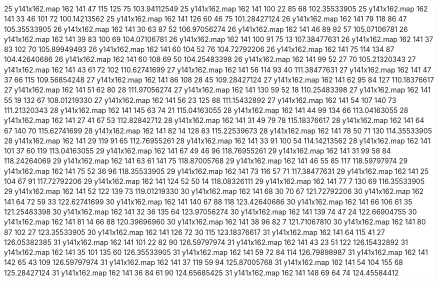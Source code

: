 25	y141x162.map	162	141	47	115	125	75	103.94112549
25	y141x162.map	162	141	100	22	85	68	102.35533905
25	y141x162.map	162	141	33	46	101	72	100.14213562
25	y141x162.map	162	141	126	60	46	75	101.28427124
26	y141x162.map	162	141	79	118	86	47	105.35533905
26	y141x162.map	162	141	30	63	87	52	106.97056274
26	y141x162.map	162	141	46	89	92	57	105.07106781
26	y141x162.map	162	141	39	83	100	69	104.07106781
26	y141x162.map	162	141	100	91	75	13	107.38477631
26	y141x162.map	162	141	37	83	102	70	105.89949493
26	y141x162.map	162	141	60	104	52	76	104.72792206
26	y141x162.map	162	141	75	114	134	87	104.42640686
26	y141x162.map	162	141	60	108	69	50	104.25483398
26	y141x162.map	162	141	99	52	27	70	105.21320343
27	y141x162.map	162	141	43	61	72	102	110.62741699
27	y141x162.map	162	141	56	114	93	40	111.38477631
27	y141x162.map	162	141	47	37	66	115	109.56854248
27	y141x162.map	162	141	86	108	28	45	109.28427124
27	y141x162.map	162	141	62	95	84	127	110.18376617
27	y141x162.map	162	141	51	62	80	28	111.97056274
27	y141x162.map	162	141	130	59	52	18	110.25483398
27	y141x162.map	162	141	55	19	132	67	108.01219330
27	y141x162.map	162	141	56	23	125	88	111.15432892
27	y141x162.map	162	141	54	107	140	73	111.21320343
28	y141x162.map	162	141	145	63	74	21	115.04163055
28	y141x162.map	162	141	44	99	134	66	113.04163055
28	y141x162.map	162	141	27	41	67	53	112.82842712
28	y141x162.map	162	141	31	49	79	78	115.18376617
28	y141x162.map	162	141	64	67	140	70	115.62741699
28	y141x162.map	162	141	82	14	128	83	115.22539673
28	y141x162.map	162	141	78	50	71	130	114.35533905
28	y141x162.map	162	141	29	119	91	65	112.76955261
28	y141x162.map	162	141	33	91	100	54	114.14213562
28	y141x162.map	162	141	101	37	60	119	113.04163055
29	y141x162.map	162	141	67	49	46	96	118.76955261
29	y141x162.map	162	141	31	99	58	84	118.24264069
29	y141x162.map	162	141	63	61	141	75	118.87005768
29	y141x162.map	162	141	46	55	85	117	118.59797974
29	y141x162.map	162	141	75	52	36	96	118.35533905
29	y141x162.map	162	141	73	116	57	71	117.38477631
29	y141x162.map	162	141	25	104	67	91	117.72792206
29	y141x162.map	162	141	124	52	50	14	118.08326111
29	y141x162.map	162	141	77	7	130	69	116.35533905
29	y141x162.map	162	141	52	122	139	73	119.01219330
30	y141x162.map	162	141	68	30	70	67	121.72792206
30	y141x162.map	162	141	64	72	59	33	122.62741699
30	y141x162.map	162	141	140	67	88	118	123.42640686
30	y141x162.map	162	141	66	106	61	35	121.25483398
30	y141x162.map	162	141	32	36	135	64	123.97056274
30	y141x162.map	162	141	139	74	47	24	122.66904755
30	y141x162.map	162	141	81	14	66	88	120.39696960
30	y141x162.map	162	141	38	96	82	7	121.71067810
30	y141x162.map	162	141	80	87	102	27	123.35533905
30	y141x162.map	162	141	126	72	30	115	123.18376617
31	y141x162.map	162	141	64	115	41	27	126.05382385
31	y141x162.map	162	141	101	22	82	90	126.59797974
31	y141x162.map	162	141	43	23	51	122	126.15432892
31	y141x162.map	162	141	35	101	135	60	126.35533905
31	y141x162.map	162	141	59	72	84	114	126.79898987
31	y141x162.map	162	141	142	65	43	109	126.59797974
31	y141x162.map	162	141	37	119	59	94	125.87005768
31	y141x162.map	162	141	54	104	155	68	125.28427124
31	y141x162.map	162	141	36	84	61	90	124.65685425
31	y141x162.map	162	141	148	69	64	74	124.45584412